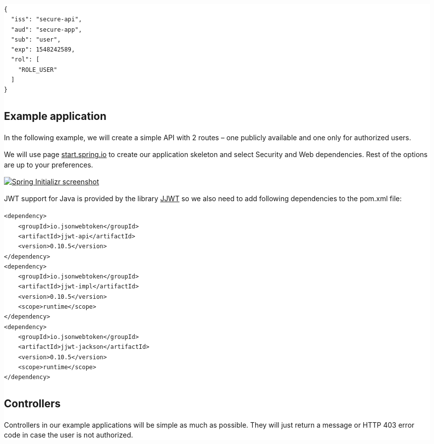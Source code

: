 ```
{
  "iss": "secure-api",
  "aud": "secure-app",
  "sub": "user",
  "exp": 1548242589,
  "rol": [
    "ROLE_USER"
  ]
}
```

## Example application

In the following example, we will create a simple API with 2 routes – one publicly available and one only for authorized users.

We will use page [start.spring.io](https://start.spring.io/) to create our application skeleton and select Security and Web dependencies. Rest of the options are up to your preferences.

[![Spring Initializr screenshot](https://res.cloudinary.com/practicaldev/image/fetch/s--8c8VL0yJ--/c_limit%2Cf_auto%2Cfl_progressive%2Cq_auto%2Cw_880/https://jakublesko.com/wp-content/uploads/2019/01/jwt_create_app.png)](https://res.cloudinary.com/practicaldev/image/fetch/s--8c8VL0yJ--/c_limit%2Cf_auto%2Cfl_progressive%2Cq_auto%2Cw_880/https://jakublesko.com/wp-content/uploads/2019/01/jwt_create_app.png)

JWT support for Java is provided by the library [JJWT](https://github.com/jwtk/jjwt) so we also need to add following dependencies to the pom.xml file:

```
<dependency>
    <groupId>io.jsonwebtoken</groupId>
    <artifactId>jjwt-api</artifactId>
    <version>0.10.5</version>
</dependency>
<dependency>
    <groupId>io.jsonwebtoken</groupId>
    <artifactId>jjwt-impl</artifactId>
    <version>0.10.5</version>
    <scope>runtime</scope>
</dependency>
<dependency>
    <groupId>io.jsonwebtoken</groupId>
    <artifactId>jjwt-jackson</artifactId>
    <version>0.10.5</version>
    <scope>runtime</scope>
</dependency>
```

## Controllers

Controllers in our example applications will be simple as much as possible. They will just return a message or HTTP 403 error code in case the user is not authorized.
